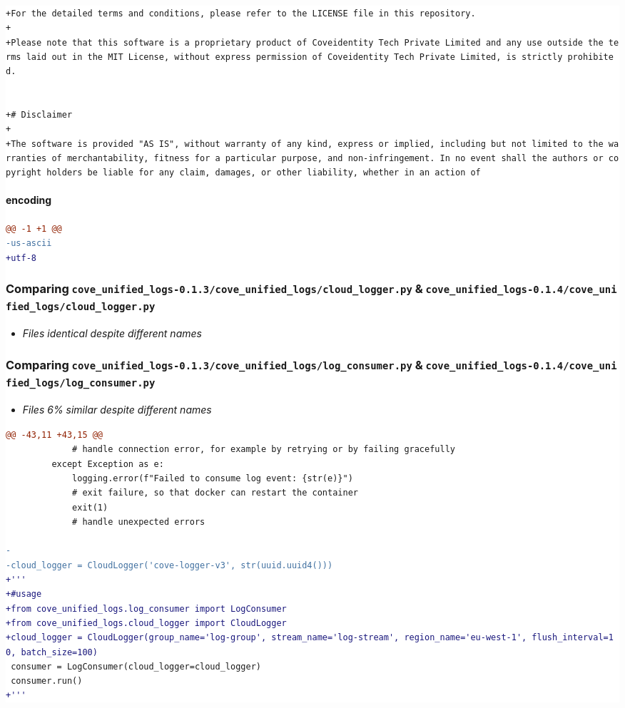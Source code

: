  ```
+For the detailed terms and conditions, please refer to the LICENSE file in this repository.
+
+Please note that this software is a proprietary product of Coveidentity Tech Private Limited and any use outside the terms laid out in the MIT License, without express permission of Coveidentity Tech Private Limited, is strictly prohibited.
 
 
+# Disclaimer
+
+The software is provided "AS IS", without warranty of any kind, express or implied, including but not limited to the warranties of merchantability, fitness for a particular purpose, and non-infringement. In no event shall the authors or copyright holders be liable for any claim, damages, or other liability, whether in an action of
```

#### encoding

```diff
@@ -1 +1 @@
-us-ascii
+utf-8
```

### Comparing `cove_unified_logs-0.1.3/cove_unified_logs/cloud_logger.py` & `cove_unified_logs-0.1.4/cove_unified_logs/cloud_logger.py`

 * *Files identical despite different names*

### Comparing `cove_unified_logs-0.1.3/cove_unified_logs/log_consumer.py` & `cove_unified_logs-0.1.4/cove_unified_logs/log_consumer.py`

 * *Files 6% similar despite different names*

```diff
@@ -43,11 +43,15 @@
             # handle connection error, for example by retrying or by failing gracefully
         except Exception as e:
             logging.error(f"Failed to consume log event: {str(e)}")
             # exit failure, so that docker can restart the container
             exit(1)
             # handle unexpected errors
 
-
-cloud_logger = CloudLogger('cove-logger-v3', str(uuid.uuid4()))
+'''
+#usage
+from cove_unified_logs.log_consumer import LogConsumer
+from cove_unified_logs.cloud_logger import CloudLogger
+cloud_logger = CloudLogger(group_name='log-group', stream_name='log-stream', region_name='eu-west-1', flush_interval=10, batch_size=100)
 consumer = LogConsumer(cloud_logger=cloud_logger)
 consumer.run()
+'''
```
